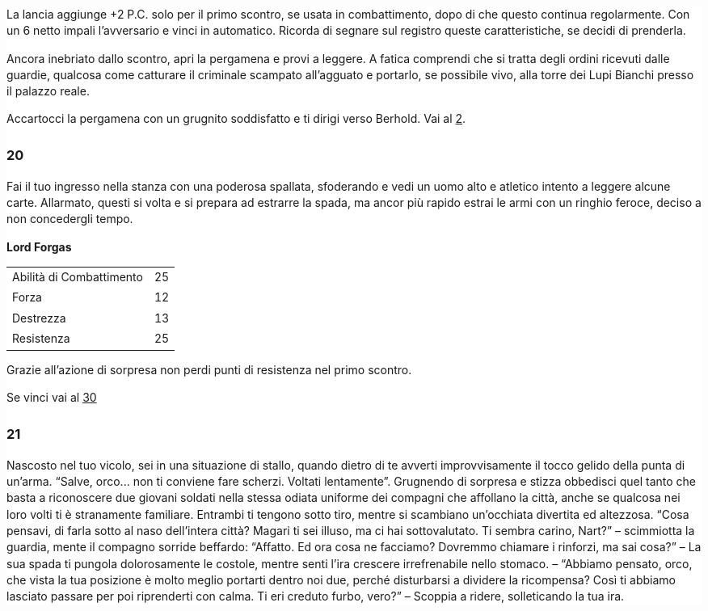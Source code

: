 La lancia aggiunge +2 P.C. solo per il primo scontro, se usata in combattimento, dopo di che questo continua regolarmente. Con un 6 netto impali l’avversario e vinci in automatico. Ricorda di segnare sul registro queste caratteristiche, se decidi di prenderla.

Ancora inebriato dallo scontro, apri la pergamena e provi a leggere. A fatica comprendi che si tratta degli ordini ricevuti dalle guardie, qualcosa come catturare il criminale scampato all’agguato e portarlo, se possibile vivo, alla torre dei Lupi Bianchi presso il palazzo reale.

Accartocci la pergamena con un grugnito soddisfatto e ti dirigi verso Berhold. Vai al [2](#2).



### 20
Fai il tuo ingresso nella stanza con una poderosa spallata, sfoderando e vedi un uomo alto e atletico intento a leggere alcune carte. Allarmato, questi si volta e si prepara ad estrarre la spada, ma ancor più rapido estrai le armi con un ringhio feroce, deciso a non concedergli tempo.

<b>Lord Forgas</b>
<table>
  <tr>
    <td>Abilità di Combattimento</td>
    <td>25</td>
  </tr>
  <tr>
    <td>Forza</td>
    <td>12</td>
  </tr>
  <tr>
    <td>Destrezza</td>
    <td>13</td>
  </tr>
  <tr>
    <td>Resistenza</td>
    <td>25</td>
  </tr>
</table>

Grazie all’azione di sorpresa non perdi punti di resistenza nel primo scontro.

Se vinci vai al [30](#30)



### 21
Nascosto nel tuo vicolo, sei in una situazione di stallo, quando dietro di te avverti improvvisamente il tocco gelido della punta di un’arma. “Salve, orco... non ti conviene fare scherzi. Voltati lentamente”. Grugnendo di sorpresa e stizza obbedisci quel tanto che basta a riconoscere due giovani soldati nella stessa odiata uniforme dei compagni che affollano la città, anche se qualcosa nei loro volti ti è stranamente familiare. Entrambi ti tengono sotto tiro, mentre si scambiano un’occhiata divertita ed altezzosa. “Cosa pensavi, di farla sotto al naso dell’intera città? Magari ti sei illuso, ma ci hai sottovalutato. Ti sembra carino, Nart?” – scimmiotta la guardia, mente il compagno sorride beffardo: “Affatto. Ed ora cosa ne facciamo? Dovremmo chiamare i rinforzi, ma sai cosa?” – La sua spada ti pungola dolorosamente le costole, mentre senti l’ira crescere irrefrenabile nello stomaco. – “Abbiamo pensato, orco, che vista la tua posizione è molto meglio portarti dentro noi due, perché disturbarsi a dividere la ricompensa? Così ti abbiamo lasciato passare per poi riprenderti con calma. Ti eri creduto furbo, vero?” – Scoppia a ridere, solleticando la tua ira.
